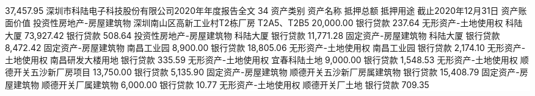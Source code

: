 37,457.95
深圳市科陆电子科技股份有限公司2020年年度报告全文
34
资产类别
资产名称
抵押总额
抵押用途
截止2020年12月31日
资产账面价值
投资性房地产-房屋建筑物
深圳南山区高新工业村T2栋厂房
T2A5、T2B5
20,000.00
银行贷款
237.64
无形资产-土地使用权
科陆大厦
73,927.42
银行贷款
508.64
投资性房地产-房屋建筑物
科陆大厦
银行贷款
11,771.28
固定资产-房屋建筑物
科陆大厦
银行贷款
8,472.42
固定资产-房屋建筑物
南昌工业园
8,900.00
银行贷款
18,805.06
无形资产-土地使用权
南昌工业园
银行贷款
2,174.10
无形资产-土地使用权
南昌研发大楼用地
银行贷款
335.59
无形资产-土地使用权
宜春科陆土地
9,000.00
银行贷款
1,548.53
无形资产-土地使用权
顺德开关五沙新厂房项目
13,750.00
银行贷款
5,135.90
固定资产-房屋建筑物
顺德开关五沙新厂房属建筑物
银行贷款
15,408.79
固定资产-房屋建筑物
顺德开关厂属建筑物
6,000.00
银行贷款
10.77
无形资产-土地使用权
顺德开关厂土地
银行贷款
709.35